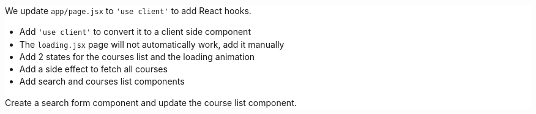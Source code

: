 We update `app/page.jsx` to `'use client'` to add React hooks.

- Add `'use client'` to convert it to a client side component
- The `loading.jsx` page will not automatically work, add it manually
- Add 2 states for the courses list and the loading animation
- Add a side effect to fetch all courses
- Add search and courses list components

Create a search form component and update the course list component.